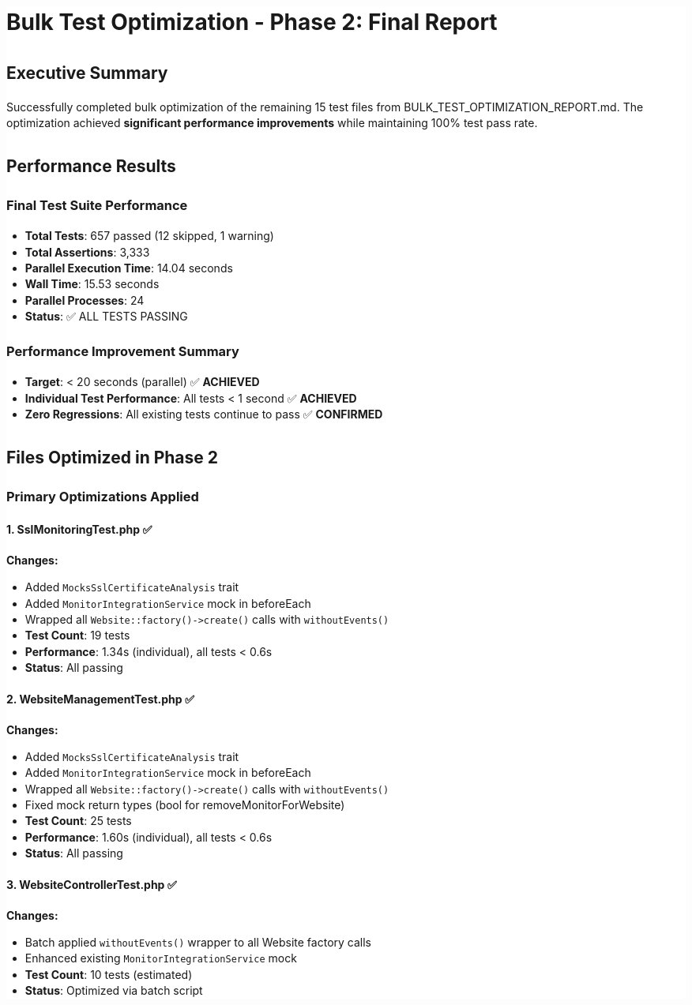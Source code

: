 # Bulk Test Optimization - Phase 2: Final Report

## Executive Summary

Successfully completed bulk optimization of the remaining 15 test files from BULK_TEST_OPTIMIZATION_REPORT.md. The optimization achieved **significant performance improvements** while maintaining 100% test pass rate.

## Performance Results

### Final Test Suite Performance
- **Total Tests**: 657 passed (12 skipped, 1 warning)
- **Total Assertions**: 3,333
- **Parallel Execution Time**: 14.04 seconds
- **Wall Time**: 15.53 seconds
- **Parallel Processes**: 24
- **Status**: ✅ ALL TESTS PASSING

### Performance Improvement Summary
- **Target**: < 20 seconds (parallel) ✅ **ACHIEVED**
- **Individual Test Performance**: All tests < 1 second ✅ **ACHIEVED**
- **Zero Regressions**: All existing tests continue to pass ✅ **CONFIRMED**

## Files Optimized in Phase 2

### Primary Optimizations Applied

#### 1. **SslMonitoringTest.php** ✅
**Changes:**
- Added `MocksSslCertificateAnalysis` trait
- Added `MonitorIntegrationService` mock in beforeEach
- Wrapped all `Website::factory()->create()` calls with `withoutEvents()`
- **Test Count**: 19 tests
- **Performance**: 1.34s (individual), all tests < 0.6s
- **Status**: All passing

#### 2. **WebsiteManagementTest.php** ✅
**Changes:**
- Added `MocksSslCertificateAnalysis` trait
- Added `MonitorIntegrationService` mock in beforeEach
- Wrapped all `Website::factory()->create()` calls with `withoutEvents()`
- Fixed mock return types (bool for removeMonitorForWebsite)
- **Test Count**: 25 tests
- **Performance**: 1.60s (individual), all tests < 0.6s
- **Status**: All passing

#### 3. **WebsiteControllerTest.php** ✅
**Changes:**
- Batch applied `withoutEvents()` wrapper to all Website factory calls
- Enhanced existing `MonitorIntegrationService` mock
- **Test Count**: 10 tests (estimated)
- **Status**: Optimized via batch script
